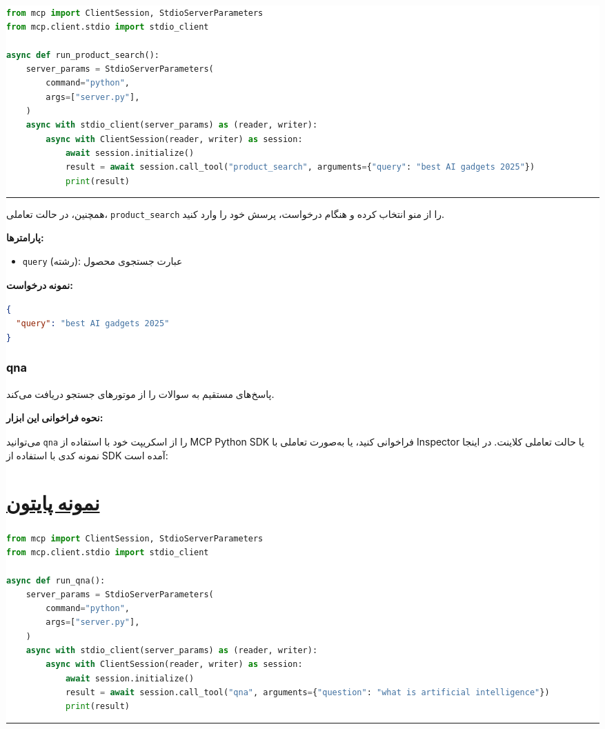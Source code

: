 ```python
from mcp import ClientSession, StdioServerParameters
from mcp.client.stdio import stdio_client

async def run_product_search():
    server_params = StdioServerParameters(
        command="python",
        args=["server.py"],
    )
    async with stdio_client(server_params) as (reader, writer):
        async with ClientSession(reader, writer) as session:
            await session.initialize()
            result = await session.call_tool("product_search", arguments={"query": "best AI gadgets 2025"})
            print(result)
```

---

همچنین، در حالت تعاملی، `product_search` را از منو انتخاب کرده و هنگام درخواست، پرسش خود را وارد کنید.

**پارامترها:**
- `query` (رشته): عبارت جستجوی محصول

**نمونه درخواست:**

```json
{
  "query": "best AI gadgets 2025"
}
```

### qna

پاسخ‌های مستقیم به سوالات را از موتورهای جستجو دریافت می‌کند.

**نحوه فراخوانی این ابزار:**

می‌توانید `qna` را از اسکریپت خود با استفاده از MCP Python SDK فراخوانی کنید، یا به‌صورت تعاملی با Inspector یا حالت تعاملی کلاینت. در اینجا نمونه کدی با استفاده از SDK آمده است:

# [نمونه پایتون](../../../../05-AdvancedTopics/web-search-mcp)

```python
from mcp import ClientSession, StdioServerParameters
from mcp.client.stdio import stdio_client

async def run_qna():
    server_params = StdioServerParameters(
        command="python",
        args=["server.py"],
    )
    async with stdio_client(server_params) as (reader, writer):
        async with ClientSession(reader, writer) as session:
            await session.initialize()
            result = await session.call_tool("qna", arguments={"question": "what is artificial intelligence"})
            print(result)
```

---